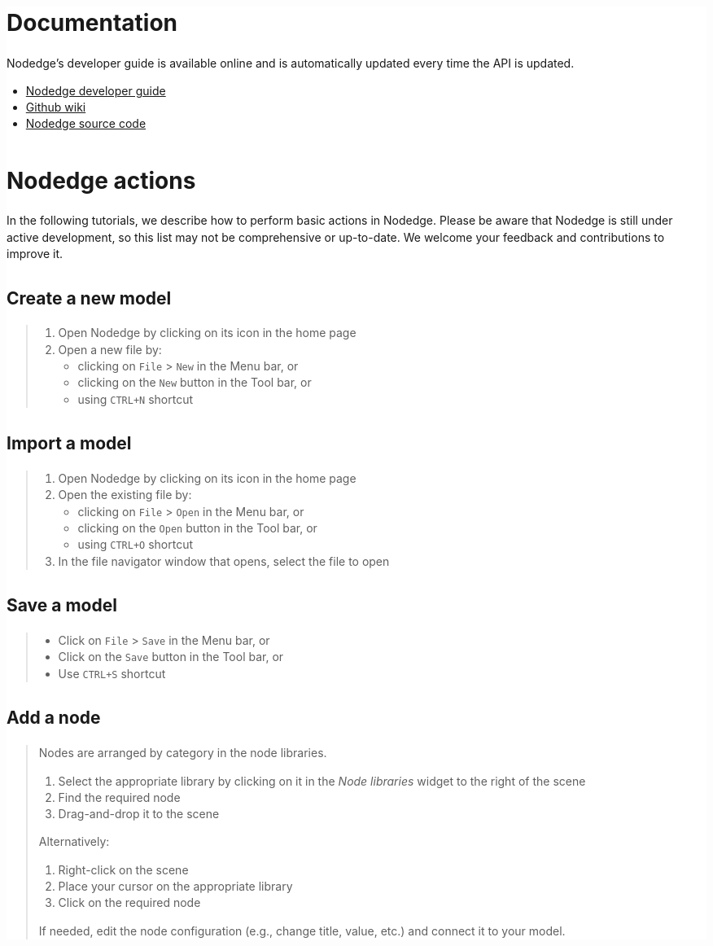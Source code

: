 # Documentation

Nodedge’s developer guide is available online and is automatically updated every time the API is updated.

* [Nodedge developer guide](https://nodedge.readthedocs.io/en/latest/)
* [Github wiki](https://github.com/nodedge/nodedge/wiki)
* [Nodedge source code](https://github.com/nodedge/nodedge)

# Nodedge actions

In the following tutorials, we describe how to perform basic actions in Nodedge.
Please be aware that Nodedge is still under active development, so this list may not be comprehensive or up-to-date. 
We welcome your feedback and contributions to improve it.

## Create a new model

> 1. Open Nodedge by clicking on its icon in the home page
> 2. Open a new file by:
>    * clicking on `File` > `New` in the Menu bar, or
>    * clicking on the `New` button in the Tool bar, or
>    * using `CTRL+N` shortcut

## Import a model

> 1. Open Nodedge by clicking on its icon in the home page
> 2. Open the existing file by:
>    * clicking on `File` > `Open` in the Menu bar, or
>    * clicking on the `Open` button in the Tool bar, or
>    * using `CTRL+O` shortcut
> 3. In the file navigator window that opens, select the file to open

## Save a model

> * Click on `File` > `Save` in the Menu bar, or
> * Click on the `Save` button in the Tool bar, or
> * Use `CTRL+S` shortcut

## Add a node

> Nodes are arranged by category in the node libraries. 
> 1. Select the appropriate library by clicking on it in the *Node libraries* widget to the right of the scene
> 2. Find the required node
> 3. Drag-and-drop it to the scene
>
> Alternatively:
> 1. Right-click on the scene
> 2. Place your cursor on the appropriate library 
> 3. Click on the required node
>
> If needed, edit the node configuration (e.g., change title, value, etc.) and connect it to your model.
